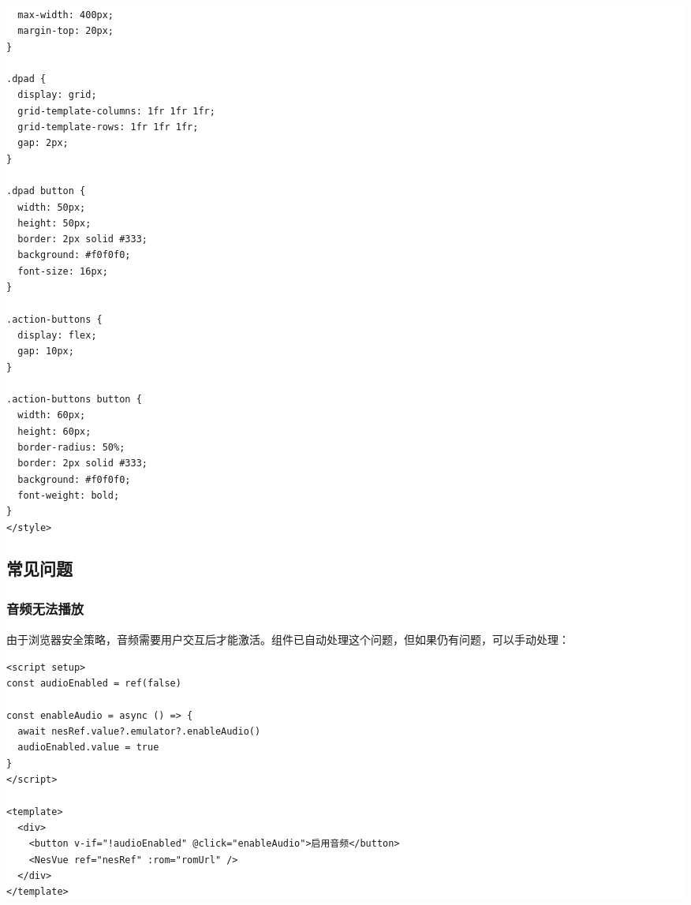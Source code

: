 ```vue
  max-width: 400px;
  margin-top: 20px;
}

.dpad {
  display: grid;
  grid-template-columns: 1fr 1fr 1fr;
  grid-template-rows: 1fr 1fr 1fr;
  gap: 2px;
}

.dpad button {
  width: 50px;
  height: 50px;
  border: 2px solid #333;
  background: #f0f0f0;
  font-size: 16px;
}

.action-buttons {
  display: flex;
  gap: 10px;
}

.action-buttons button {
  width: 60px;
  height: 60px;
  border-radius: 50%;
  border: 2px solid #333;
  background: #f0f0f0;
  font-weight: bold;
}
</style>
```

## 常见问题

### 音频无法播放

由于浏览器安全策略，音频需要用户交互后才能激活。组件已自动处理这个问题，但如果仍有问题，可以手动处理：

```vue
<script setup>
const audioEnabled = ref(false)

const enableAudio = async () => {
  await nesRef.value?.emulator?.enableAudio()
  audioEnabled.value = true
}
</script>

<template>
  <div>
    <button v-if="!audioEnabled" @click="enableAudio">启用音频</button>
    <NesVue ref="nesRef" :rom="romUrl" />
  </div>
</template>

```
